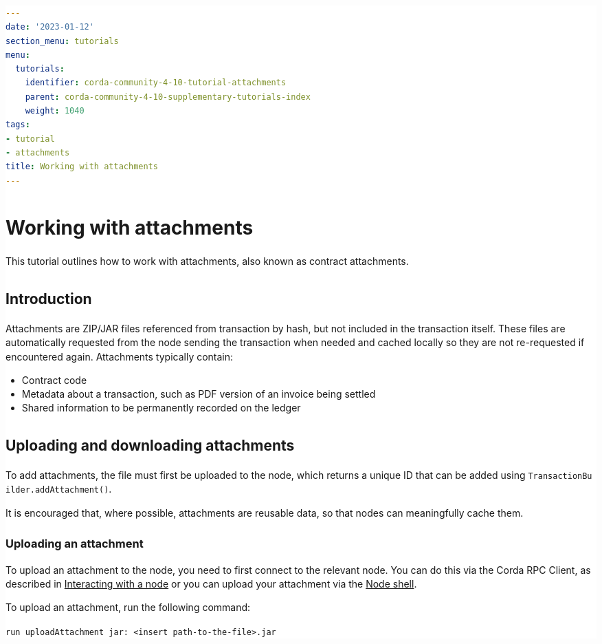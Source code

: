 ```yaml
---
date: '2023-01-12'
section_menu: tutorials
menu:
  tutorials:
    identifier: corda-community-4-10-tutorial-attachments
    parent: corda-community-4-10-supplementary-tutorials-index
    weight: 1040
tags:
- tutorial
- attachments
title: Working with attachments
---
```


# Working with attachments

This tutorial outlines how to work with attachments, also known as contract attachments.

## Introduction

Attachments are ZIP/JAR files referenced from transaction by hash, but not included in the transaction
itself. These files are automatically requested from the node sending the transaction when needed and cached
locally so they are not re-requested if encountered again. Attachments typically contain:

* Contract code
* Metadata about a transaction, such as PDF version of an invoice being settled
* Shared information to be permanently recorded on the ledger

## Uploading and downloading attachments

To add attachments, the file must first be uploaded to the node, which returns a unique ID that can be added
using `TransactionBuilder.addAttachment()`.

It is encouraged that, where possible, attachments are reusable data, so that nodes can meaningfully cache them.

### Uploading an attachment

To upload an attachment to the node, you need to first connect to the relevant node. You can do this via the Corda RPC Client, as described in [Interacting with a node](../../../../../platform/corda/4.10/community/clientrpc.md) or you can upload your attachment via the [Node shell](../../../../../platform/corda/4.10/community/shell.md).

To upload an attachment, run the following command:

```
run uploadAttachment jar: <insert path-to-the-file>.jar
```
